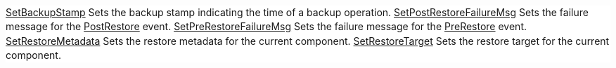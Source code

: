 </td>
</tr>
<tr data="declared;">
<td align="left" width="37%">
<a href="https://msdn.microsoft.com/54995cc9-8988-4f26-9c60-5d809a93e4e1">SetBackupStamp</a>
</td>
<td align="left" width="63%">
Sets the backup stamp indicating the time of a backup operation.

</td>
</tr>
<tr data="declared;">
<td align="left" width="37%">
<a href="https://msdn.microsoft.com/1059a586-69e2-4a02-8f52-b8da3f04f51c">SetPostRestoreFailureMsg</a>
</td>
<td align="left" width="63%">
Sets the failure message for the 
     <a href="https://msdn.microsoft.com/01cf3931-59ef-4572-9f2e-aa210da0ac2d">PostRestore</a> event.

</td>
</tr>
<tr data="declared;">
<td align="left" width="37%">
<a href="https://msdn.microsoft.com/5b273cba-9878-4494-81ef-af1367f1e0a5">SetPreRestoreFailureMsg</a>
</td>
<td align="left" width="63%">
Sets the failure message for the 
     <a href="https://msdn.microsoft.com/7a4c8869-9655-49a7-818b-98a08103f4b4">PreRestore</a> event.

</td>
</tr>
<tr data="declared;">
<td align="left" width="37%">
<a href="https://msdn.microsoft.com/2b329fa8-21ad-4de9-9857-52e14d51d429">SetRestoreMetadata</a>
</td>
<td align="left" width="63%">
Sets the restore metadata for the current component.

</td>
</tr>
<tr data="declared;">
<td align="left" width="37%">
<a href="https://msdn.microsoft.com/6e8b9322-6611-4a47-aa7a-876be01d33b8">SetRestoreTarget</a>
</td>
<td align="left" width="63%">
Sets the restore target for the current component.

</td>
</tr>
</table> 

